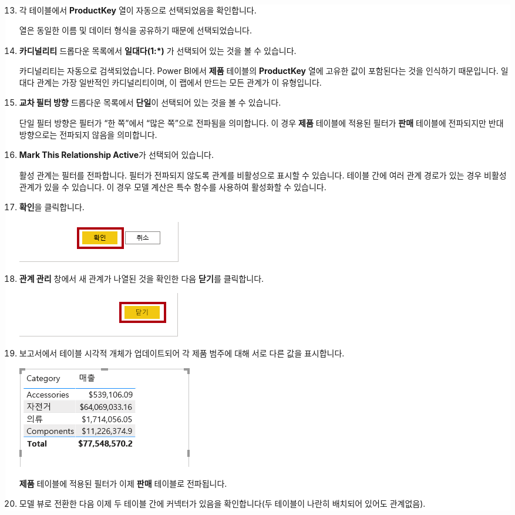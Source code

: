 13. 각 테이블에서 **ProductKey** 열이 자동으로 선택되었음을 확인합니다.

    열은 동일한 이름 및 데이터 형식을 공유하기 때문에 선택되었습니다.

14. **카디널리티** 드롭다운 목록에서 **일대다(1:*)** 가 선택되어 있는 것을 볼 수 있습니다.

    카디널리티는 자동으로 검색되었습니다. Power BI에서 **제품** 테이블의 **ProductKey** 열에 고유한 값이 포함된다는 것을 인식하기 때문입니다. 일대다 관계는 가장 일반적인 카디널리티이며, 이 랩에서 만드는 모든 관계가 이 유형입니다.

15. **교차 필터 방향** 드롭다운 목록에서 **단일**이 선택되어 있는 것을 볼 수 있습니다.

    단일 필터 방향은 필터가 “한 쪽”에서 “많은 쪽”으로 전파됨을 의미합니다. 이 경우 **제품** 테이블에 적용된 필터가 **판매** 테이블에 전파되지만 반대 방향으로는 전파되지 않음을 의미합니다.

16. **Mark This Relationship Active**가 선택되어 있습니다.

    활성 관계는 필터를 전파합니다. 필터가 전파되지 않도록 관계를 비활성으로 표시할 수 있습니다. 테이블 간에 여러 관계 경로가 있는 경우 비활성 관계가 있을 수 있습니다. 이 경우 모델 계산은 특수 함수를 사용하여 활성화할 수 있습니다.

17. **확인**을 클릭합니다.

    ![그림 335](Linked_image_Files/03-configure-data-model-in-power-bi-desktop_image18.png)

18. **관계 관리** 창에서 새 관계가 나열된 것을 확인한 다음 **닫기**를 클릭합니다.

    ![그림 336](Linked_image_Files/03-configure-data-model-in-power-bi-desktop_image19.png)

19. 보고서에서 테이블 시각적 개체가 업데이트되어 각 제품 범주에 대해 서로 다른 값을 표시합니다.

    ![그림 337](Linked_image_Files/03-configure-data-model-in-power-bi-desktop_image20.png)

    **제품** 테이블에 적용된 필터가 이제 **판매** 테이블로 전파됩니다.

20. 모델 뷰로 전환한 다음 이제 두 테이블 간에 커넥터가 있음을 확인합니다(두 테이블이 나란히 배치되어 있어도 관계없음).
